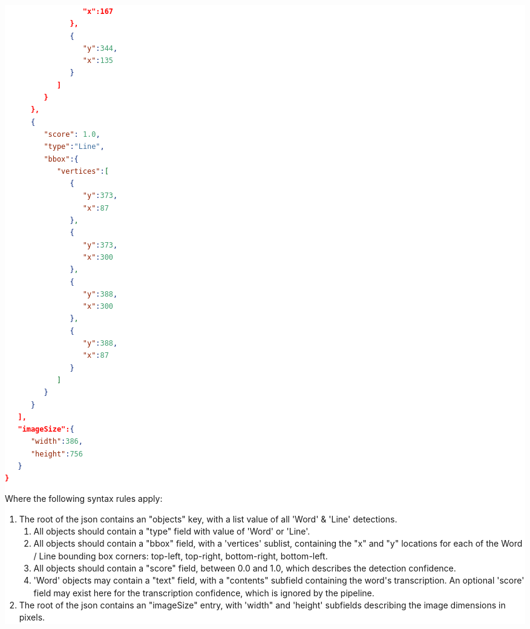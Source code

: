 ```json
                  "x":167
               },
               {
                  "y":344,
                  "x":135
               }
            ]
         }
      },
      {
         "score": 1.0,
         "type":"Line",
         "bbox":{
            "vertices":[
               {
                  "y":373,
                  "x":87
               },
               {
                  "y":373,
                  "x":300
               },
               {
                  "y":388,
                  "x":300
               },
               {
                  "y":388,
                  "x":87
               }
            ]
         }
      }
   ],
   "imageSize":{
      "width":386,
      "height":756
   }
}
```

Where the following syntax rules apply:
1. The root of the json contains an "objects" key, with a list value of all 'Word' & 'Line' detections.
   1. All objects should contain a "type" field with value of 'Word' or 'Line'.
   2. All objects should contain a "bbox" field, with a 'vertices' sublist, 
   containing the "x" and "y" locations for each of the Word / Line bounding box corners: 
   top-left, top-right, bottom-right, bottom-left.
   3. All objects should contain a "score" field, between 0.0 and 1.0, which describes the detection confidence.
   4. 'Word' objects may contain a "text" field, with a "contents" subfield containing the word's transcription.
   An optional 'score' field may exist here for the transcription confidence, which is ignored by the pipeline.
2. The root of the json contains an "imageSize" entry, with 'width" and 'height' subfields describing the image dimensions in pixels.
